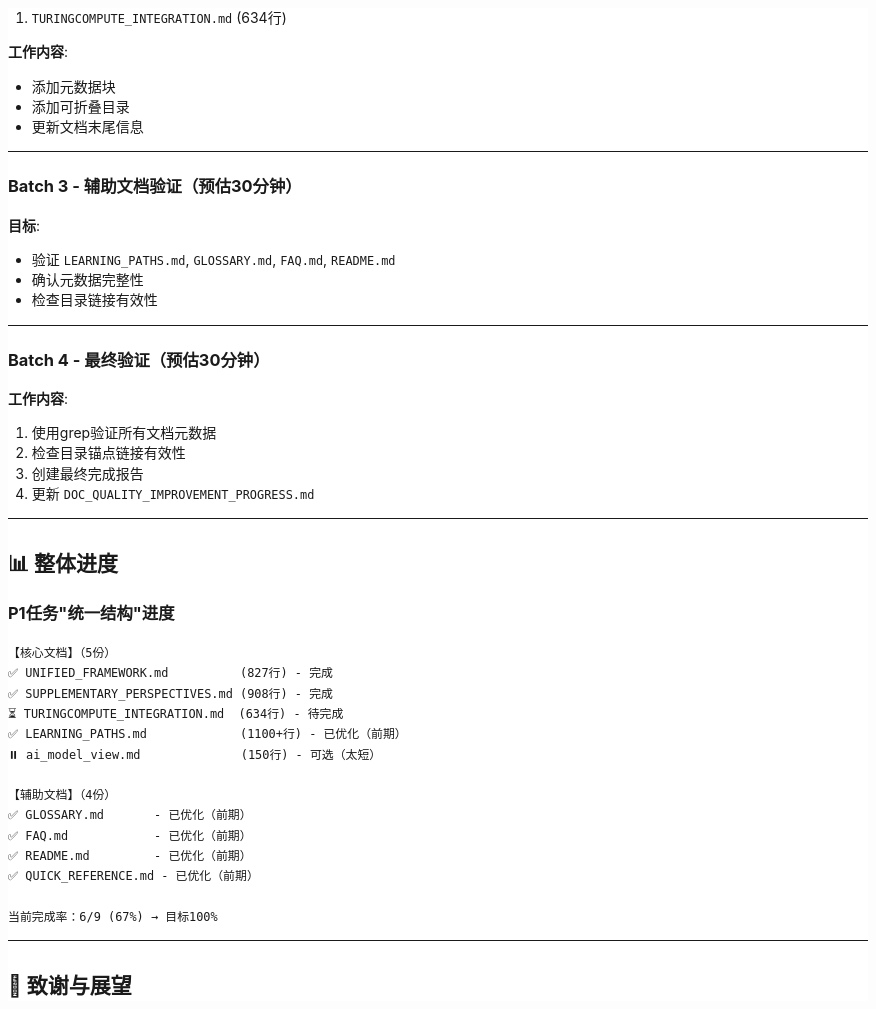 1. `TURINGCOMPUTE_INTEGRATION.md` (634行)

**工作内容**:

- 添加元数据块
- 添加可折叠目录
- 更新文档末尾信息

---

### Batch 3 - 辅助文档验证（预估30分钟）

**目标**:

- 验证 `LEARNING_PATHS.md`, `GLOSSARY.md`, `FAQ.md`, `README.md`
- 确认元数据完整性
- 检查目录链接有效性

---

### Batch 4 - 最终验证（预估30分钟）

**工作内容**:

1. 使用grep验证所有文档元数据
2. 检查目录锚点链接有效性
3. 创建最终完成报告
4. 更新 `DOC_QUALITY_IMPROVEMENT_PROGRESS.md`

---

## 📊 整体进度

### P1任务"统一结构"进度

```text
【核心文档】（5份）
✅ UNIFIED_FRAMEWORK.md          (827行) - 完成
✅ SUPPLEMENTARY_PERSPECTIVES.md (908行) - 完成
⏳ TURINGCOMPUTE_INTEGRATION.md  (634行) - 待完成
✅ LEARNING_PATHS.md             (1100+行) - 已优化（前期）
⏸️ ai_model_view.md              (150行) - 可选（太短）

【辅助文档】（4份）
✅ GLOSSARY.md       - 已优化（前期）
✅ FAQ.md            - 已优化（前期）
✅ README.md         - 已优化（前期）
✅ QUICK_REFERENCE.md - 已优化（前期）

当前完成率：6/9 (67%) → 目标100%
```

---

## 💬 致谢与展望
